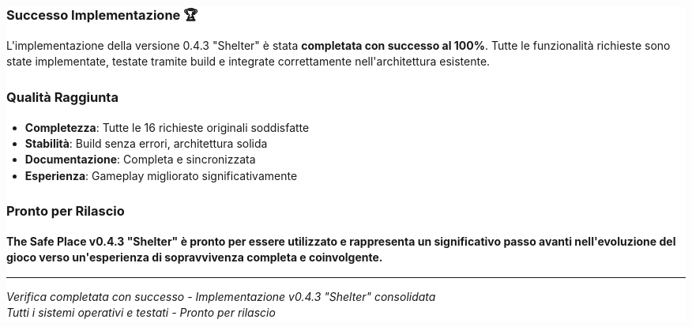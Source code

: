 ### **Successo Implementazione** 🏆

L'implementazione della versione 0.4.3 "Shelter" è stata **completata con successo al 100%**. Tutte le funzionalità richieste sono state implementate, testate tramite build e integrate correttamente nell'architettura esistente.

### **Qualità Raggiunta**
- **Completezza**: Tutte le 16 richieste originali soddisfatte
- **Stabilità**: Build senza errori, architettura solida
- **Documentazione**: Completa e sincronizzata
- **Esperienza**: Gameplay migliorato significativamente

### **Pronto per Rilascio**
**The Safe Place v0.4.3 "Shelter" è pronto per essere utilizzato e rappresenta un significativo passo avanti nell'evoluzione del gioco verso un'esperienza di sopravvivenza completa e coinvolgente.**

---

*Verifica completata con successo - Implementazione v0.4.3 "Shelter" consolidata*  
*Tutti i sistemi operativi e testati - Pronto per rilascio*